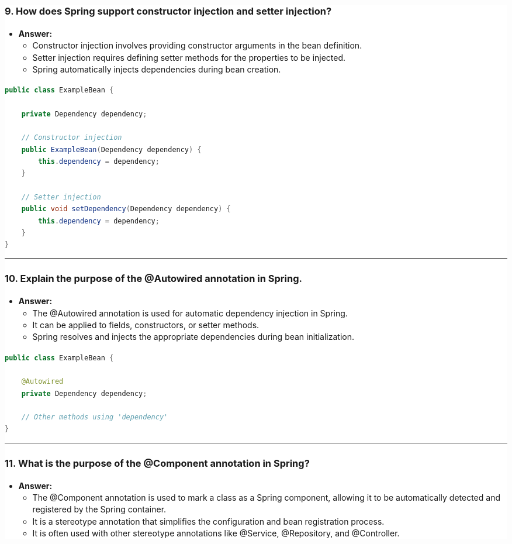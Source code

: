 ### 9. **How does Spring support constructor injection and setter injection?**
   - **Answer:**
     - Constructor injection involves providing constructor arguments in the bean definition.
     - Setter injection requires defining setter methods for the properties to be injected.
     - Spring automatically injects dependencies during bean creation.

```java
public class ExampleBean {

    private Dependency dependency;

    // Constructor injection
    public ExampleBean(Dependency dependency) {
        this.dependency = dependency;
    }

    // Setter injection
    public void setDependency(Dependency dependency) {
        this.dependency = dependency;
    }
}
```

---

### 10. **Explain the purpose of the @Autowired annotation in Spring.**
   - **Answer:**
     - The @Autowired annotation is used for automatic dependency injection in Spring.
     - It can be applied to fields, constructors, or setter methods.
     - Spring resolves and injects the appropriate dependencies during bean initialization.

```java
public class ExampleBean {

    @Autowired
    private Dependency dependency;

    // Other methods using 'dependency'
}
```

---

### 11. **What is the purpose of the @Component annotation in Spring?**
   - **Answer:**
     - The @Component annotation is used to mark a class as a Spring component, allowing it to be automatically detected and registered by the Spring container.
     - It is a stereotype annotation that simplifies the configuration and bean registration process.
     - It is often used with other stereotype annotations like @Service, @Repository, and @Controller.
